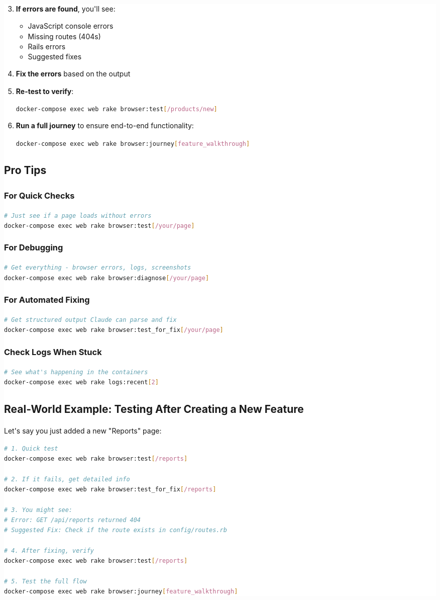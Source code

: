 3. **If errors are found**, you'll see:
   - JavaScript console errors
   - Missing routes (404s)
   - Rails errors
   - Suggested fixes

4. **Fix the errors** based on the output

5. **Re-test to verify**:
   ```bash
   docker-compose exec web rake browser:test[/products/new]
   ```

6. **Run a full journey** to ensure end-to-end functionality:
   ```bash
   docker-compose exec web rake browser:journey[feature_walkthrough]
   ```

## Pro Tips

### For Quick Checks
```bash
# Just see if a page loads without errors
docker-compose exec web rake browser:test[/your/page]
```

### For Debugging
```bash
# Get everything - browser errors, logs, screenshots
docker-compose exec web rake browser:diagnose[/your/page]
```

### For Automated Fixing
```bash
# Get structured output Claude can parse and fix
docker-compose exec web rake browser:test_for_fix[/your/page]
```

### Check Logs When Stuck
```bash
# See what's happening in the containers
docker-compose exec web rake logs:recent[2]
```

## Real-World Example: Testing After Creating a New Feature

Let's say you just added a new "Reports" page:

```bash
# 1. Quick test
docker-compose exec web rake browser:test[/reports]

# 2. If it fails, get detailed info
docker-compose exec web rake browser:test_for_fix[/reports]

# 3. You might see:
# Error: GET /api/reports returned 404
# Suggested Fix: Check if the route exists in config/routes.rb

# 4. After fixing, verify
docker-compose exec web rake browser:test[/reports]

# 5. Test the full flow
docker-compose exec web rake browser:journey[feature_walkthrough]
```

